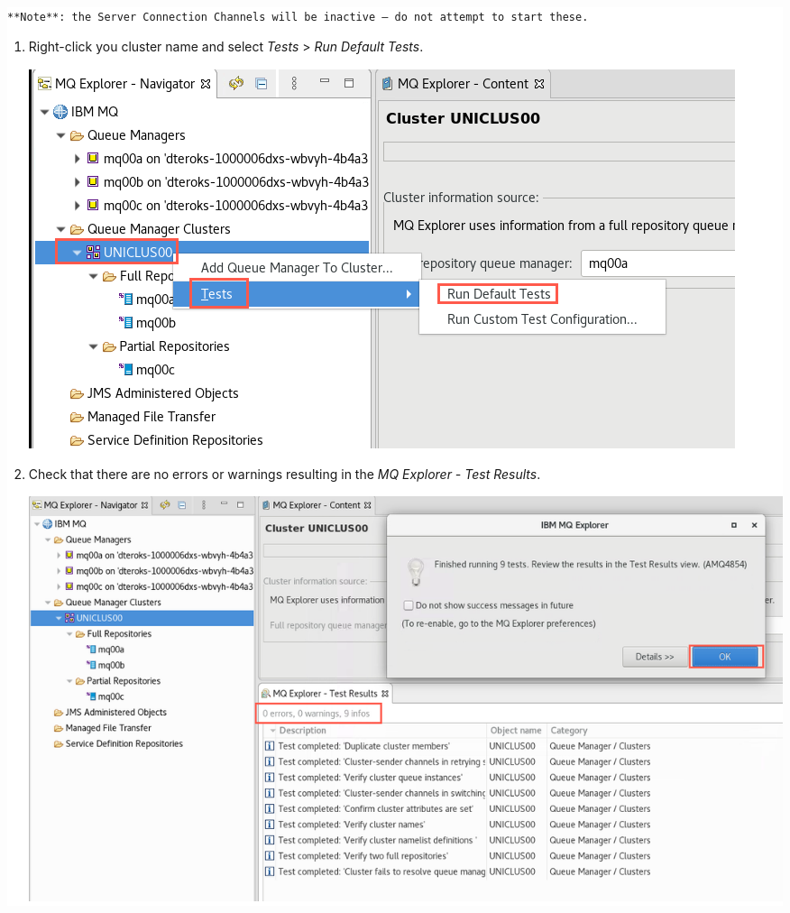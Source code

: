 	**Note**: the Server Connection Channels will be inactive – do not attempt to start these.

1. Right-click you cluster name and select *Tests* > *Run Default Tests*.

	![](./images/image32.png)

1. Check that there are no errors or warnings resulting in the *MQ Explorer - Test Results*.

	![](./images/image33.png)
